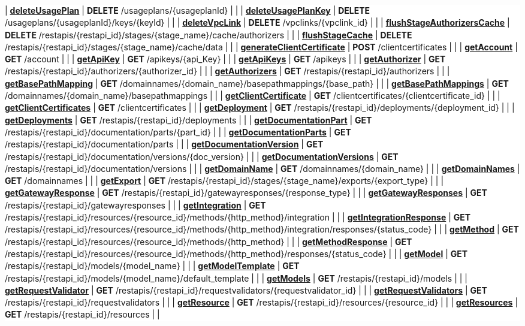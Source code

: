 | [**deleteUsagePlan**](DefaultApi.md#deleteUsagePlan) | **DELETE** /usageplans/{usageplanId} |  |
| [**deleteUsagePlanKey**](DefaultApi.md#deleteUsagePlanKey) | **DELETE** /usageplans/{usageplanId}/keys/{keyId} |  |
| [**deleteVpcLink**](DefaultApi.md#deleteVpcLink) | **DELETE** /vpclinks/{vpclink_id} |  |
| [**flushStageAuthorizersCache**](DefaultApi.md#flushStageAuthorizersCache) | **DELETE** /restapis/{restapi_id}/stages/{stage_name}/cache/authorizers |  |
| [**flushStageCache**](DefaultApi.md#flushStageCache) | **DELETE** /restapis/{restapi_id}/stages/{stage_name}/cache/data |  |
| [**generateClientCertificate**](DefaultApi.md#generateClientCertificate) | **POST** /clientcertificates |  |
| [**getAccount**](DefaultApi.md#getAccount) | **GET** /account |  |
| [**getApiKey**](DefaultApi.md#getApiKey) | **GET** /apikeys/{api_Key} |  |
| [**getApiKeys**](DefaultApi.md#getApiKeys) | **GET** /apikeys |  |
| [**getAuthorizer**](DefaultApi.md#getAuthorizer) | **GET** /restapis/{restapi_id}/authorizers/{authorizer_id} |  |
| [**getAuthorizers**](DefaultApi.md#getAuthorizers) | **GET** /restapis/{restapi_id}/authorizers |  |
| [**getBasePathMapping**](DefaultApi.md#getBasePathMapping) | **GET** /domainnames/{domain_name}/basepathmappings/{base_path} |  |
| [**getBasePathMappings**](DefaultApi.md#getBasePathMappings) | **GET** /domainnames/{domain_name}/basepathmappings |  |
| [**getClientCertificate**](DefaultApi.md#getClientCertificate) | **GET** /clientcertificates/{clientcertificate_id} |  |
| [**getClientCertificates**](DefaultApi.md#getClientCertificates) | **GET** /clientcertificates |  |
| [**getDeployment**](DefaultApi.md#getDeployment) | **GET** /restapis/{restapi_id}/deployments/{deployment_id} |  |
| [**getDeployments**](DefaultApi.md#getDeployments) | **GET** /restapis/{restapi_id}/deployments |  |
| [**getDocumentationPart**](DefaultApi.md#getDocumentationPart) | **GET** /restapis/{restapi_id}/documentation/parts/{part_id} |  |
| [**getDocumentationParts**](DefaultApi.md#getDocumentationParts) | **GET** /restapis/{restapi_id}/documentation/parts |  |
| [**getDocumentationVersion**](DefaultApi.md#getDocumentationVersion) | **GET** /restapis/{restapi_id}/documentation/versions/{doc_version} |  |
| [**getDocumentationVersions**](DefaultApi.md#getDocumentationVersions) | **GET** /restapis/{restapi_id}/documentation/versions |  |
| [**getDomainName**](DefaultApi.md#getDomainName) | **GET** /domainnames/{domain_name} |  |
| [**getDomainNames**](DefaultApi.md#getDomainNames) | **GET** /domainnames |  |
| [**getExport**](DefaultApi.md#getExport) | **GET** /restapis/{restapi_id}/stages/{stage_name}/exports/{export_type} |  |
| [**getGatewayResponse**](DefaultApi.md#getGatewayResponse) | **GET** /restapis/{restapi_id}/gatewayresponses/{response_type} |  |
| [**getGatewayResponses**](DefaultApi.md#getGatewayResponses) | **GET** /restapis/{restapi_id}/gatewayresponses |  |
| [**getIntegration**](DefaultApi.md#getIntegration) | **GET** /restapis/{restapi_id}/resources/{resource_id}/methods/{http_method}/integration |  |
| [**getIntegrationResponse**](DefaultApi.md#getIntegrationResponse) | **GET** /restapis/{restapi_id}/resources/{resource_id}/methods/{http_method}/integration/responses/{status_code} |  |
| [**getMethod**](DefaultApi.md#getMethod) | **GET** /restapis/{restapi_id}/resources/{resource_id}/methods/{http_method} |  |
| [**getMethodResponse**](DefaultApi.md#getMethodResponse) | **GET** /restapis/{restapi_id}/resources/{resource_id}/methods/{http_method}/responses/{status_code} |  |
| [**getModel**](DefaultApi.md#getModel) | **GET** /restapis/{restapi_id}/models/{model_name} |  |
| [**getModelTemplate**](DefaultApi.md#getModelTemplate) | **GET** /restapis/{restapi_id}/models/{model_name}/default_template |  |
| [**getModels**](DefaultApi.md#getModels) | **GET** /restapis/{restapi_id}/models |  |
| [**getRequestValidator**](DefaultApi.md#getRequestValidator) | **GET** /restapis/{restapi_id}/requestvalidators/{requestvalidator_id} |  |
| [**getRequestValidators**](DefaultApi.md#getRequestValidators) | **GET** /restapis/{restapi_id}/requestvalidators |  |
| [**getResource**](DefaultApi.md#getResource) | **GET** /restapis/{restapi_id}/resources/{resource_id} |  |
| [**getResources**](DefaultApi.md#getResources) | **GET** /restapis/{restapi_id}/resources |  |